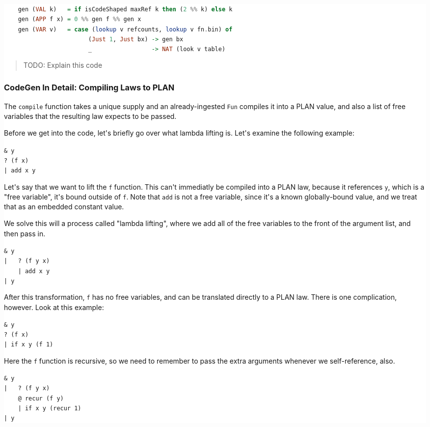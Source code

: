 ``` haskell
    gen (VAL k)   = if isCodeShaped maxRef k then (2 %% k) else k
    gen (APP f x) = 0 %% gen f %% gen x
    gen (VAR v)   = case (lookup v refcounts, lookup v fn.bin) of
                        (Just 1, Just bx) -> gen bx
                        _                 -> NAT (look v table)
```

> TODO: Explain this code

### CodeGen In Detail: Compiling Laws to PLAN

The `compile` function takes a unique supply and an
already-ingested `Fun` compiles it into a PLAN value, and also a
list of free variables that the resulting law expects to be
passed.

Before we get into the code, let's briefly go over what lambda
lifting is.  Let's examine the following example:

    & y
    ? (f x)
    | add x y

Let's say that we want to lift the `f` function. This can't
immediatly be compiled into a PLAN law, because it references
`y`, which is a "free variable", it's bound outside of `f`. Note
that `add` is not a free variable, since it's a known
globally-bound value, and we treat that as an embedded constant
value.

We solve this will a process called "lambda lifting", where we
add all of the free variables to the front of the argument list,
and then pass in.

    & y
    |   ? (f y x)
        | add x y
    | y

After this transformation, `f` has no free variables, and can be
translated directly to a PLAN law.  There is one complication, however.
Look at this example:

    & y
    ? (f x)
    | if x y (f 1)

Here the `f` function is recursive, so we need to remember to
pass the extra arguments whenever we self-reference, also.

    & y
    |   ? (f y x)
        @ recur (f y)
        | if x y (recur 1)
    | y
